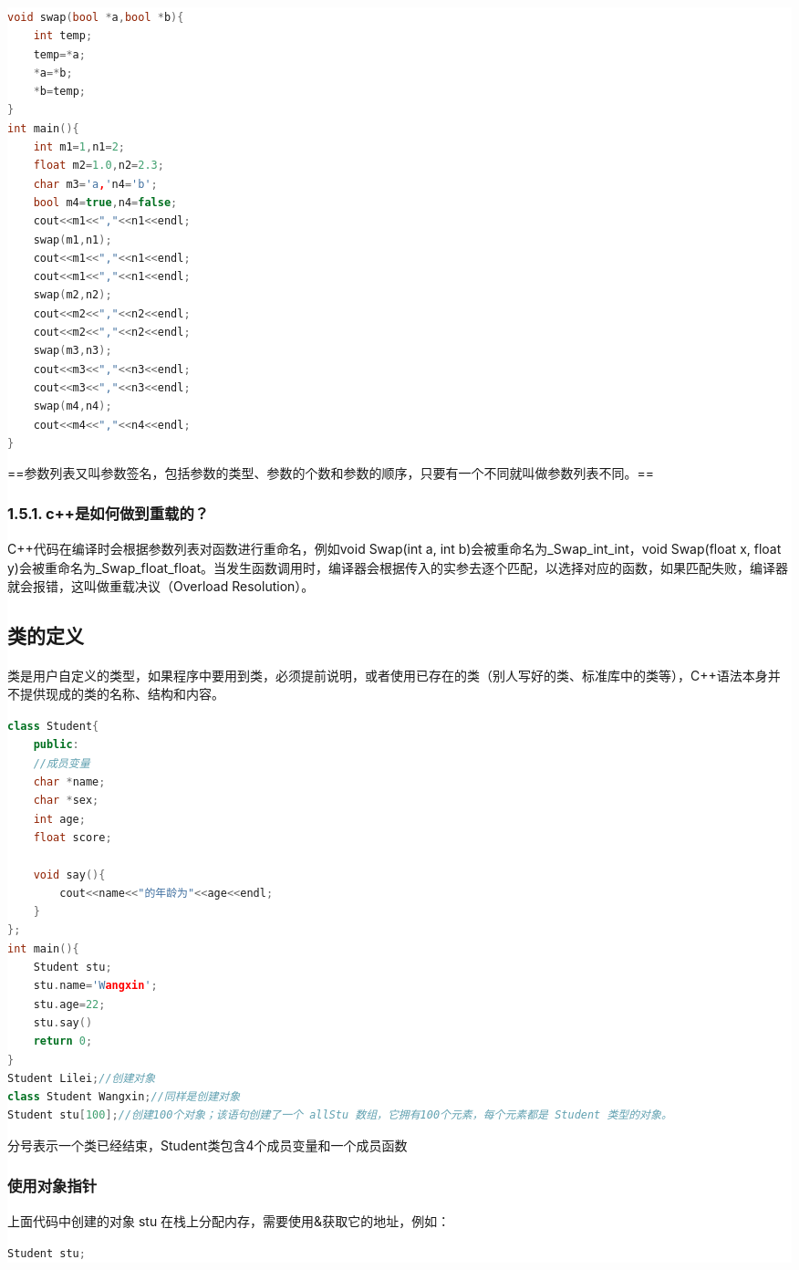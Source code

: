 ```c++
void swap(bool *a,bool *b){
    int temp;
    temp=*a;
    *a=*b;
    *b=temp;
}
int main(){
    int m1=1,n1=2;
    float m2=1.0,n2=2.3;
    char m3='a,'n4='b';
    bool m4=true,n4=false;
    cout<<m1<<","<<n1<<endl;
    swap(m1,n1);
    cout<<m1<<","<<n1<<endl;
    cout<<m1<<","<<n1<<endl;
    swap(m2,n2);
    cout<<m2<<","<<n2<<endl;
    cout<<m2<<","<<n2<<endl;
    swap(m3,n3);
    cout<<m3<<","<<n3<<endl;
    cout<<m3<<","<<n3<<endl;
    swap(m4,n4);
    cout<<m4<<","<<n4<<endl;
}
```
==参数列表又叫参数签名，包括参数的类型、参数的个数和参数的顺序，只要有一个不同就叫做参数列表不同。==
### 1.5.1. c++是如何做到重载的？
C++代码在编译时会根据参数列表对函数进行重命名，例如void Swap(int a, int b)会被重命名为_Swap_int_int，void Swap(float x, float y)会被重命名为_Swap_float_float。当发生函数调用时，编译器会根据传入的实参去逐个匹配，以选择对应的函数，如果匹配失败，编译器就会报错，这叫做重载决议（Overload Resolution）。
## 类的定义
类是用户自定义的类型，如果程序中要用到类，必须提前说明，或者使用已存在的类（别人写好的类、标准库中的类等），C++语法本身并不提供现成的类的名称、结构和内容。
```c++
class Student{
    public:
    //成员变量
    char *name;
    char *sex;
    int age;
    float score;

    void say(){
        cout<<name<<"的年龄为"<<age<<endl;
    }
};
int main(){
    Student stu;
    stu.name='Wangxin';
    stu.age=22;
    stu.say()
    return 0;
}
Student Lilei;//创建对象
class Student Wangxin;//同样是创建对象
Student stu[100];//创建100个对象；该语句创建了一个 allStu 数组，它拥有100个元素，每个元素都是 Student 类型的对象。
```
分号表示一个类已经结束，Student类包含4个成员变量和一个成员函数
### 使用对象指针
上面代码中创建的对象 stu 在栈上分配内存，需要使用&获取它的地址，例如：
```c++
Student stu;
```